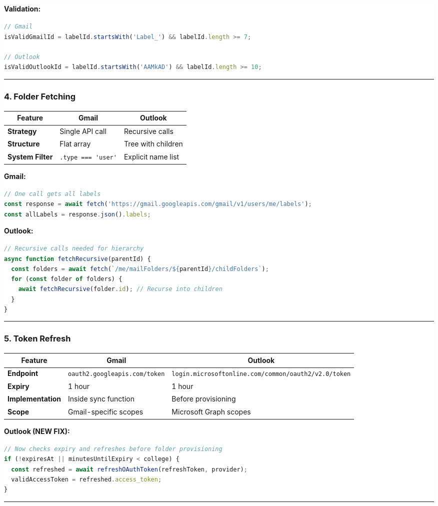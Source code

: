 **Validation:**
```javascript
// Gmail
isValidGmailId = labelId.startsWith('Label_') && labelId.length >= 7;

// Outlook  
isValidOutlookId = labelId.startsWith('AAMkAD') && labelId.length >= 10;
```

---

### 4. **Folder Fetching**

| Feature | Gmail | Outlook |
|---------|-------|---------|
| **Strategy** | Single API call | Recursive calls |
| **Structure** | Flat array | Tree with children |
| **System Filter** | `.type === 'user'` | Explicit name list |

**Gmail:**
```javascript
// One call gets all labels
const response = await fetch('https://gmail.googleapis.com/gmail/v1/users/me/labels');
const allLabels = response.json().labels;
```

**Outlook:**
```javascript
// Recursive calls needed for hierarchy
async function fetchRecursive(parentId) {
  const folders = await fetch(`/me/mailFolders/${parentId}/childFolders`);
  for (const folder of folders) {
    await fetchRecursive(folder.id); // Recurse into children
  }
}
```

---

### 5. **Token Refresh**

| Feature | Gmail | Outlook |
|---------|-------|---------|
| **Endpoint** | `oauth2.googleapis.com/token` | `login.microsoftonline.com/common/oauth2/v2.0/token` |
| **Expiry** | 1 hour | 1 hour |
| **Implementation** | Inside sync function | Before provisioning |
| **Scope** | Gmail-specific scopes | Microsoft Graph scopes |

**Outlook (NEW FIX):**
```typescript
// Now checks expiry and refreshes before folder provisioning
if (!expiresAt || minutesUntilExpiry < college) {
  const refreshed = await refreshOAuthToken(refreshToken, provider);
  validAccessToken = refreshed.access_token;
}
```

---